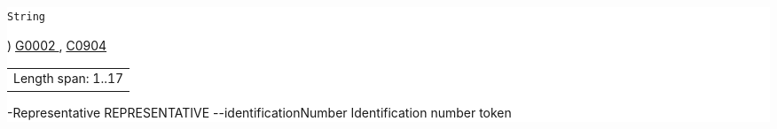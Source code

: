     String
   </a>
   )
  </td>
  <td>
  </td>
  <td>
  </td>
  <td>
   <a href="constraints.html#rule-g0002" target="MsgCons">
    G0002
   </a>
   ,
   <a href="constraints.html#NCTS_XSD_Import_C0904" target="MsgCons">
    C0904
   </a>
  </td>
  <td>
   <table class="InnerTable">
    <tr>
     <td>
      Length span: 1..17
     </td>
    </tr>
   </table>
  </td>
 </tr>
 <tr>
  <td class="ExpandableCell" colspan="10">
   <span id="id_9">
   </span>
   <script language="javascript">
    init('id_9');
   </script>
  </td>
 </tr>
 <tr class="group indent-1">
  <td class="code">
   -Representative
  </td>
  <td>
   REPRESENTATIVE
  </td>
 </tr>
 <tr>
  <td class="ExpandableCell" colspan="10">
   <span id="id_10">
   </span>
   <script language="javascript">
    init('id_10');
   </script>
  </td>
 </tr>
 <tr class="indent-2">
  <td class="code">
   --identificationNumber
  </td>
  <td>
   Identification number
  </td>
  <td>
  </td>
  <td>
   token